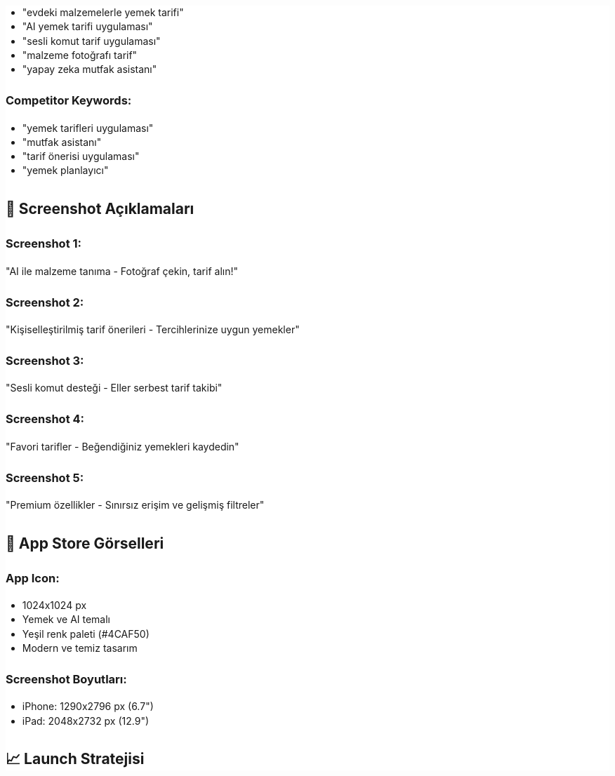 - "evdeki malzemelerle yemek tarifi"
- "AI yemek tarifi uygulaması"
- "sesli komut tarif uygulaması"
- "malzeme fotoğrafı tarif"
- "yapay zeka mutfak asistanı"

### **Competitor Keywords:**

- "yemek tarifleri uygulaması"
- "mutfak asistanı"
- "tarif önerisi uygulaması"
- "yemek planlayıcı"

## 📱 **Screenshot Açıklamaları**

### **Screenshot 1:**

"AI ile malzeme tanıma - Fotoğraf çekin, tarif alın!"

### **Screenshot 2:**

"Kişiselleştirilmiş tarif önerileri - Tercihlerinize uygun yemekler"

### **Screenshot 3:**

"Sesli komut desteği - Eller serbest tarif takibi"

### **Screenshot 4:**

"Favori tarifler - Beğendiğiniz yemekleri kaydedin"

### **Screenshot 5:**

"Premium özellikler - Sınırsız erişim ve gelişmiş filtreler"

## 🎨 **App Store Görselleri**

### **App Icon:**

- 1024x1024 px
- Yemek ve AI temalı
- Yeşil renk paleti (#4CAF50)
- Modern ve temiz tasarım

### **Screenshot Boyutları:**

- iPhone: 1290x2796 px (6.7")
- iPad: 2048x2732 px (12.9")

## 📈 **Launch Stratejisi**

